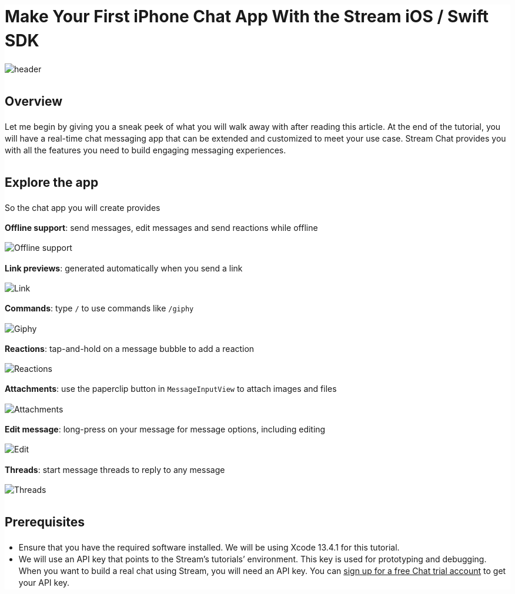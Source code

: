 
# Make Your First iPhone Chat App With the Stream iOS / Swift SDK 
![header](https://github.com/GetStream/swift-and-swiftui-tutorial-projects/blob/main/iOS-Chat-Demo/img/ioschatapp.jpg)

## Overview

Let me begin by giving you a sneak peek of what you will walk away with after reading this article. At the end of the tutorial, you will have a real-time chat messaging app that can be extended and customized to meet your use case. Stream Chat provides you with all the features you need to build engaging messaging experiences.

## Explore the app

So the chat app you will create provides

**Offline support**: send messages, edit messages and send reactions while offline

![Offline support](https://github.com/GetStream/swift-and-swiftui-tutorial-projects/blob/main/iOS-Chat-Demo/img/offlineSupportReactions2.gif)

**Link previews**: generated automatically when you send a link

![Link](https://github.com/GetStream/swift-and-swiftui-tutorial-projects/blob/main/iOS-Chat-Demo/img/link2.gif)

**Commands**: type `/` to use commands like `/giphy`

![Giphy](https://github.com/GetStream/swift-and-swiftui-tutorial-projects/blob/main/iOS-Chat-Demo/img/giphy2.gif)

**Reactions**: tap-and-hold on a message bubble to add a reaction

![Reactions](https://github.com/GetStream/swift-and-swiftui-tutorial-projects/blob/main/iOS-Chat-Demo/img/reactions2.gif)

**Attachments**: use the paperclip button in `MessageInputView` to attach images and files

![Attachments](https://github.com/GetStream/swift-and-swiftui-tutorial-projects/blob/main/iOS-Chat-Demo/img/attachment2.gif)

**Edit message**: long-press on your message for message options, including editing

![Edit](https://github.com/GetStream/swift-and-swiftui-tutorial-projects/blob/main/iOS-Chat-Demo/img/edit2.gif)

**Threads**: start message threads to reply to any message

![Threads](https://github.com/GetStream/swift-and-swiftui-tutorial-projects/blob/main/iOS-Chat-Demo/img/threads2.gif)


## Prerequisites

- Ensure that you have the required software installed. We will be using Xcode 13.4.1 for this tutorial.
- We will use an API key that points to the Stream’s tutorials’ environment. This key is used for prototyping and debugging. When you want to build a real chat using Stream, you will need an API key. You can [sign up for a free Chat trial account](https://getstream.io/chat/trial/) to get your API key.
